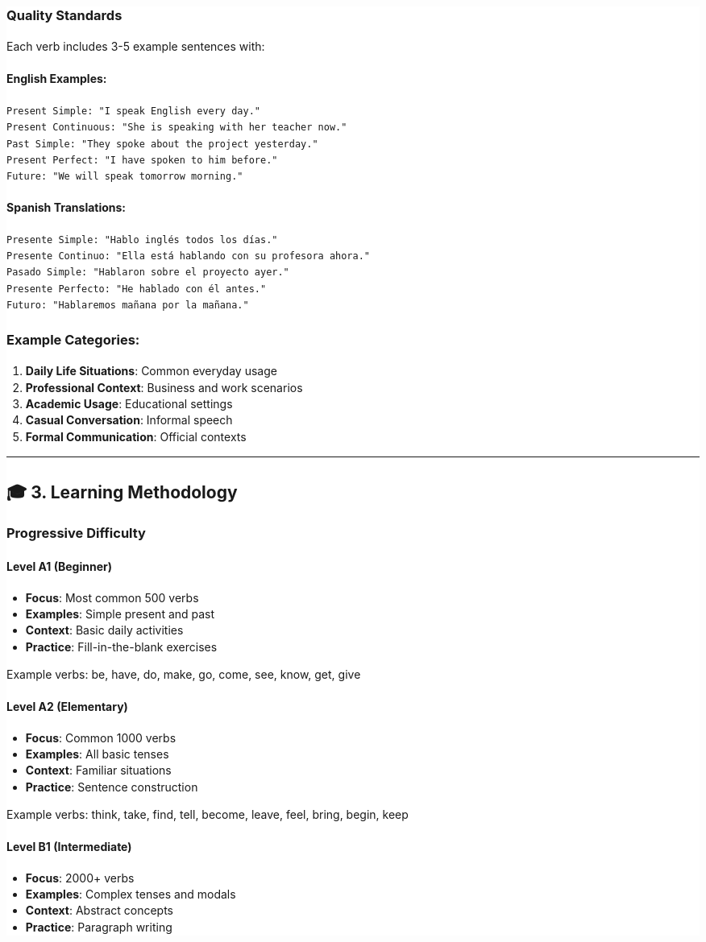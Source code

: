 ### Quality Standards

Each verb includes 3-5 example sentences with:

#### English Examples:
```
Present Simple: "I speak English every day."
Present Continuous: "She is speaking with her teacher now."
Past Simple: "They spoke about the project yesterday."
Present Perfect: "I have spoken to him before."
Future: "We will speak tomorrow morning."
```

#### Spanish Translations:
```
Presente Simple: "Hablo inglés todos los días."
Presente Continuo: "Ella está hablando con su profesora ahora."
Pasado Simple: "Hablaron sobre el proyecto ayer."
Presente Perfecto: "He hablado con él antes."
Futuro: "Hablaremos mañana por la mañana."
```

### Example Categories:
1. **Daily Life Situations**: Common everyday usage
2. **Professional Context**: Business and work scenarios
3. **Academic Usage**: Educational settings
4. **Casual Conversation**: Informal speech
5. **Formal Communication**: Official contexts

---

## 🎓 3. Learning Methodology

### Progressive Difficulty

#### Level A1 (Beginner)
- **Focus**: Most common 500 verbs
- **Examples**: Simple present and past
- **Context**: Basic daily activities
- **Practice**: Fill-in-the-blank exercises

Example verbs: be, have, do, make, go, come, see, know, get, give

#### Level A2 (Elementary)
- **Focus**: Common 1000 verbs
- **Examples**: All basic tenses
- **Context**: Familiar situations
- **Practice**: Sentence construction

Example verbs: think, take, find, tell, become, leave, feel, bring, begin, keep

#### Level B1 (Intermediate)
- **Focus**: 2000+ verbs
- **Examples**: Complex tenses and modals
- **Context**: Abstract concepts
- **Practice**: Paragraph writing
